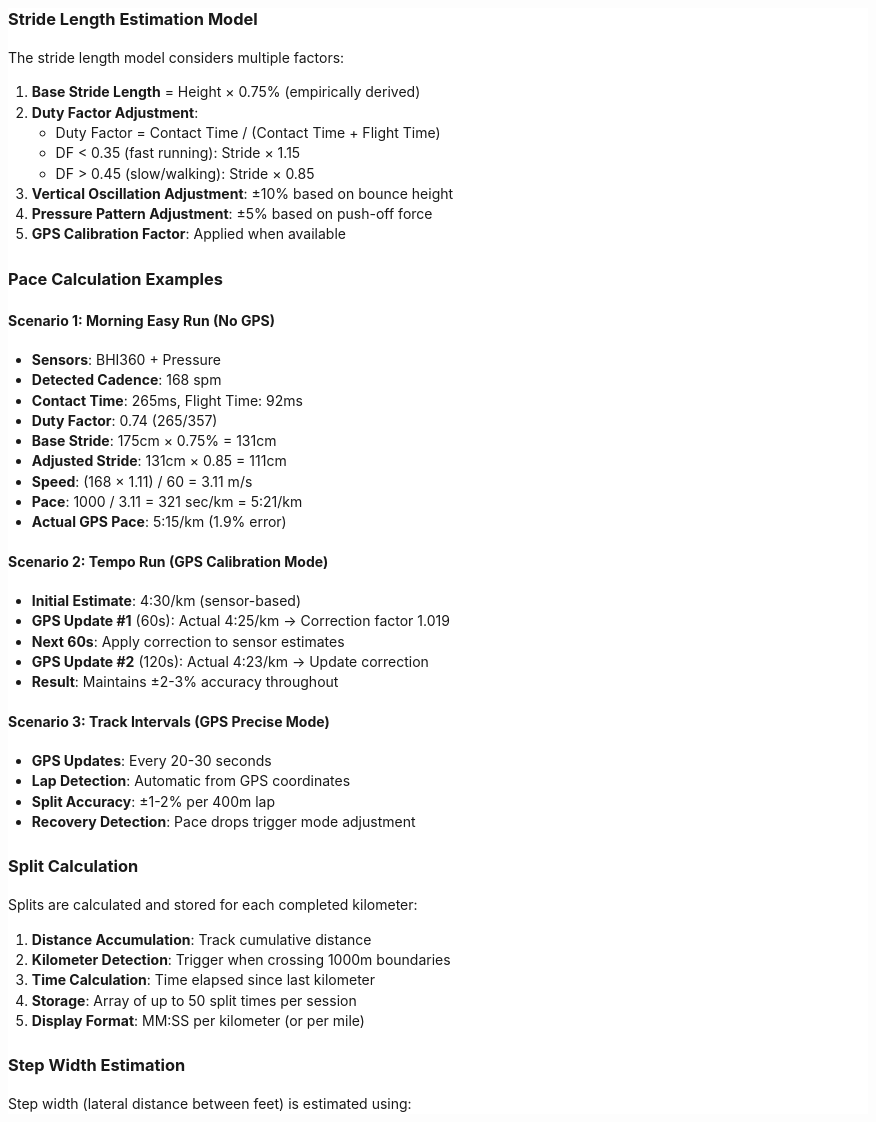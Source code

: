 ### Stride Length Estimation Model

The stride length model considers multiple factors:

1. **Base Stride Length** = Height × 0.75% (empirically derived)
2. **Duty Factor Adjustment**:
   - Duty Factor = Contact Time / (Contact Time + Flight Time)
   - DF < 0.35 (fast running): Stride × 1.15
   - DF > 0.45 (slow/walking): Stride × 0.85
3. **Vertical Oscillation Adjustment**: ±10% based on bounce height
4. **Pressure Pattern Adjustment**: ±5% based on push-off force
5. **GPS Calibration Factor**: Applied when available

### Pace Calculation Examples

#### Scenario 1: Morning Easy Run (No GPS)
- **Sensors**: BHI360 + Pressure
- **Detected Cadence**: 168 spm
- **Contact Time**: 265ms, Flight Time: 92ms
- **Duty Factor**: 0.74 (265/357)
- **Base Stride**: 175cm × 0.75% = 131cm
- **Adjusted Stride**: 131cm × 0.85 = 111cm
- **Speed**: (168 × 1.11) / 60 = 3.11 m/s
- **Pace**: 1000 / 3.11 = 321 sec/km = 5:21/km
- **Actual GPS Pace**: 5:15/km (1.9% error)

#### Scenario 2: Tempo Run (GPS Calibration Mode)
- **Initial Estimate**: 4:30/km (sensor-based)
- **GPS Update #1** (60s): Actual 4:25/km → Correction factor 1.019
- **Next 60s**: Apply correction to sensor estimates
- **GPS Update #2** (120s): Actual 4:23/km → Update correction
- **Result**: Maintains ±2-3% accuracy throughout

#### Scenario 3: Track Intervals (GPS Precise Mode)
- **GPS Updates**: Every 20-30 seconds
- **Lap Detection**: Automatic from GPS coordinates
- **Split Accuracy**: ±1-2% per 400m lap
- **Recovery Detection**: Pace drops trigger mode adjustment

### Split Calculation

Splits are calculated and stored for each completed kilometer:

1. **Distance Accumulation**: Track cumulative distance
2. **Kilometer Detection**: Trigger when crossing 1000m boundaries
3. **Time Calculation**: Time elapsed since last kilometer
4. **Storage**: Array of up to 50 split times per session
5. **Display Format**: MM:SS per kilometer (or per mile)

### Step Width Estimation

Step width (lateral distance between feet) is estimated using:
